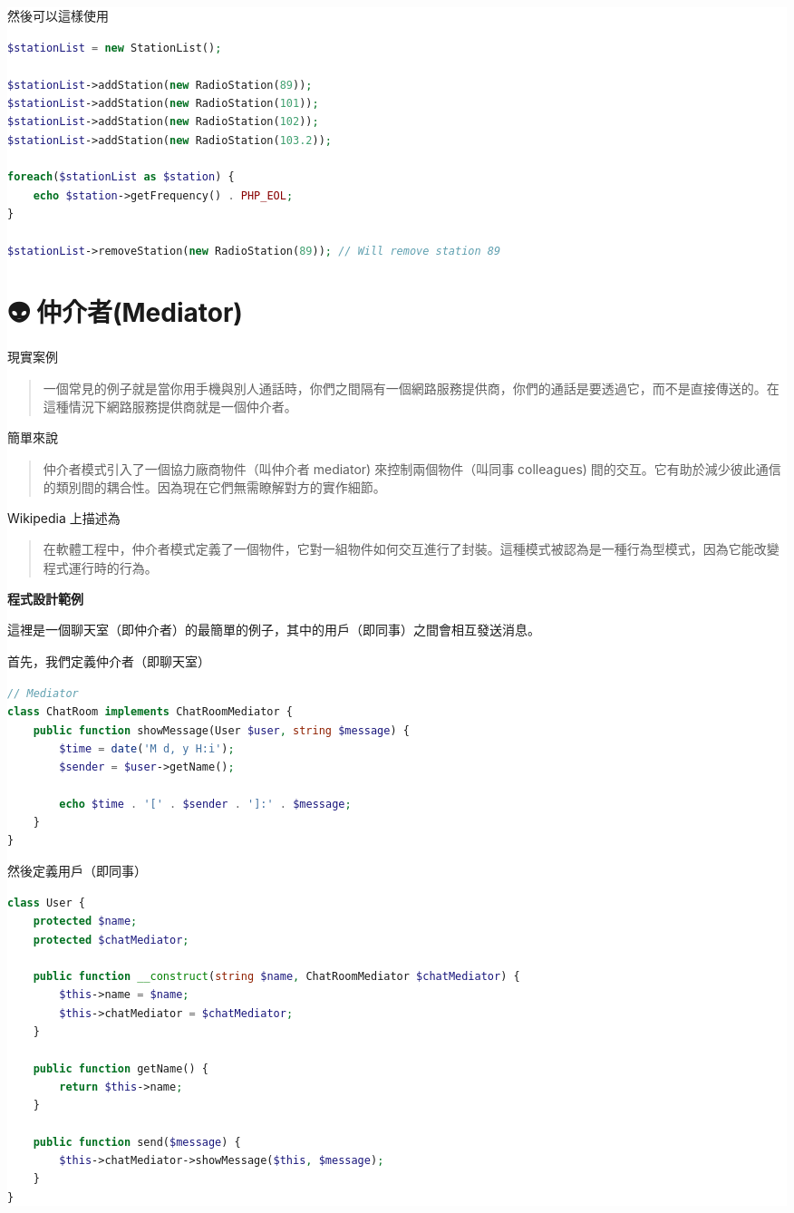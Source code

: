 然後可以這樣使用

```php
$stationList = new StationList();

$stationList->addStation(new RadioStation(89));
$stationList->addStation(new RadioStation(101));
$stationList->addStation(new RadioStation(102));
$stationList->addStation(new RadioStation(103.2));

foreach($stationList as $station) {
    echo $station->getFrequency() . PHP_EOL;
}

$stationList->removeStation(new RadioStation(89)); // Will remove station 89
```

👽 仲介者(Mediator)
========

現實案例
> 一個常見的例子就是當你用手機與別人通話時，你們之間隔有一個網路服務提供商，你們的通話是要透過它，而不是直接傳送的。在這種情況下網路服務提供商就是一個仲介者。

簡單來說
> 仲介者模式引入了一個協力廠商物件（叫仲介者 mediator) 來控制兩個物件（叫同事 colleagues) 間的交互。它有助於減少彼此通信的類別間的耦合性。因為現在它們無需瞭解對方的實作細節。

Wikipedia 上描述為
> 在軟體工程中，仲介者模式定義了一個物件，它對一組物件如何交互進行了封裝。這種模式被認為是一種行為型模式，因為它能改變程式運行時的行為。

**程式設計範例**

這裡是一個聊天室（即仲介者）的最簡單的例子，其中的用戶（即同事）之間會相互發送消息。

首先，我們定義仲介者（即聊天室）

```php
// Mediator
class ChatRoom implements ChatRoomMediator {
    public function showMessage(User $user, string $message) {
        $time = date('M d, y H:i');
        $sender = $user->getName();

        echo $time . '[' . $sender . ']:' . $message;
    }
}
```

然後定義用戶（即同事）

```php
class User {
    protected $name;
    protected $chatMediator;

    public function __construct(string $name, ChatRoomMediator $chatMediator) {
        $this->name = $name;
        $this->chatMediator = $chatMediator;
    }
    
    public function getName() {
        return $this->name;
    }
    
    public function send($message) {
        $this->chatMediator->showMessage($this, $message);
    }
}
```
